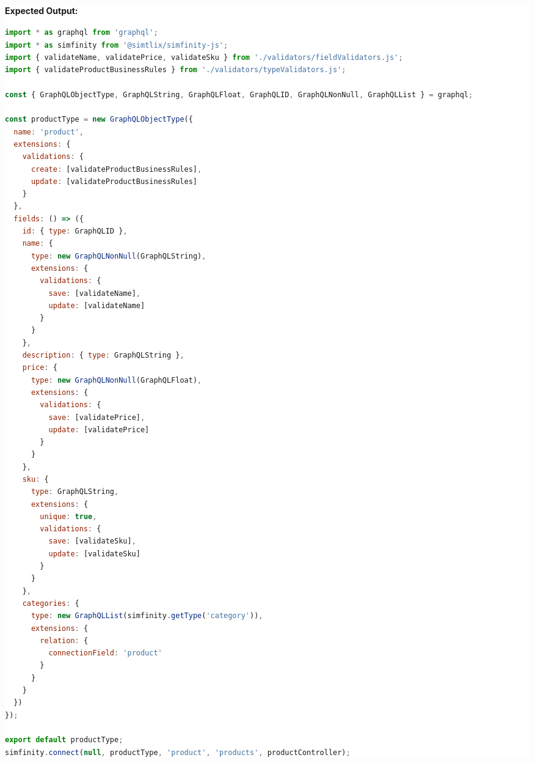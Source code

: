 **Expected Output:**
```javascript
import * as graphql from 'graphql';
import * as simfinity from '@simtlix/simfinity-js';
import { validateName, validatePrice, validateSku } from './validators/fieldValidators.js';
import { validateProductBusinessRules } from './validators/typeValidators.js';

const { GraphQLObjectType, GraphQLString, GraphQLFloat, GraphQLID, GraphQLNonNull, GraphQLList } = graphql;

const productType = new GraphQLObjectType({
  name: 'product',
  extensions: {
    validations: {
      create: [validateProductBusinessRules],
      update: [validateProductBusinessRules]
    }
  },
  fields: () => ({
    id: { type: GraphQLID },
    name: { 
      type: new GraphQLNonNull(GraphQLString),
      extensions: {
        validations: {
          save: [validateName],
          update: [validateName]
        }
      }
    },
    description: { type: GraphQLString },
    price: { 
      type: new GraphQLNonNull(GraphQLFloat),
      extensions: {
        validations: {
          save: [validatePrice],
          update: [validatePrice]
        }
      }
    },
    sku: {
      type: GraphQLString,
      extensions: {
        unique: true,
        validations: {
          save: [validateSku],
          update: [validateSku]
        }
      }
    },
    categories: {
      type: new GraphQLList(simfinity.getType('category')),
      extensions: {
        relation: {
          connectionField: 'product'
        }
      }
    }
  })
});

export default productType;
simfinity.connect(null, productType, 'product', 'products', productController);
```
